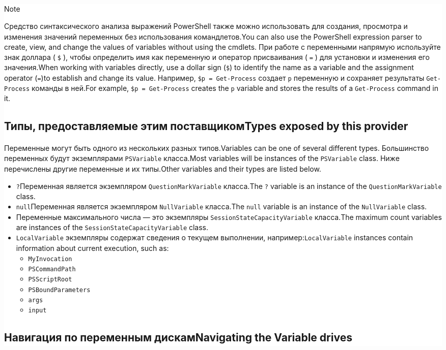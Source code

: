 > [!NOTE]
> <span data-ttu-id="1d69b-132">Средство синтаксического анализа выражений PowerShell также можно использовать для создания, просмотра и изменения значений переменных без использования командлетов.</span><span class="sxs-lookup"><span data-stu-id="1d69b-132">You can also use the PowerShell expression parser to create, view, and change the values of variables without using the cmdlets.</span></span> <span data-ttu-id="1d69b-133">При работе с переменными напрямую используйте знак доллара ( `$` ), чтобы определить имя как переменную и оператор присваивания ( `=` ) для установки и изменения его значения.</span><span class="sxs-lookup"><span data-stu-id="1d69b-133">When working with variables directly, use a dollar sign (`$`) to identify the name as a variable and the assignment operator (`=`)to establish and change its value.</span></span> <span data-ttu-id="1d69b-134">Например, `$p = Get-Process` создает `p` переменную и сохраняет результаты `Get-Process` команды в ней.</span><span class="sxs-lookup"><span data-stu-id="1d69b-134">For example, `$p = Get-Process` creates the `p` variable and stores the results of a `Get-Process` command in it.</span></span>

## <a name="types-exposed-by-this-provider"></a><span data-ttu-id="1d69b-135">Типы, предоставляемые этим поставщиком</span><span class="sxs-lookup"><span data-stu-id="1d69b-135">Types exposed by this provider</span></span>

<span data-ttu-id="1d69b-136">Переменные могут быть одного из нескольких разных типов.</span><span class="sxs-lookup"><span data-stu-id="1d69b-136">Variables can be one of several different types.</span></span> <span data-ttu-id="1d69b-137">Большинство переменных будут экземплярами `PSVariable` класса.</span><span class="sxs-lookup"><span data-stu-id="1d69b-137">Most variables will be instances of the `PSVariable` class.</span></span> <span data-ttu-id="1d69b-138">Ниже перечислены другие переменные и их типы.</span><span class="sxs-lookup"><span data-stu-id="1d69b-138">Other variables and their types are listed below.</span></span>

- <span data-ttu-id="1d69b-139">`?`Переменная является экземпляром `QuestionMarkVariable` класса.</span><span class="sxs-lookup"><span data-stu-id="1d69b-139">The `?` variable is an instance of the `QuestionMarkVariable` class.</span></span>
- <span data-ttu-id="1d69b-140">`null`Переменная является экземпляром `NullVariable` класса.</span><span class="sxs-lookup"><span data-stu-id="1d69b-140">The `null` variable is an instance of the `NullVariable` class.</span></span>
- <span data-ttu-id="1d69b-141">Переменные максимального числа — это экземпляры `SessionStateCapacityVariable` класса.</span><span class="sxs-lookup"><span data-stu-id="1d69b-141">The maximum count variables are instances of the `SessionStateCapacityVariable` class.</span></span>
- <span data-ttu-id="1d69b-142">`LocalVariable` экземпляры содержат сведения о текущем выполнении, например:</span><span class="sxs-lookup"><span data-stu-id="1d69b-142">`LocalVariable` instances contain information about current execution, such as:</span></span>
  - `MyInvocation`
  - `PSCommandPath`
  - `PSScriptRoot`
  - `PSBoundParameters`
  - `args`
  - `input`

## <a name="navigating-the-variable-drives"></a><span data-ttu-id="1d69b-143">Навигация по переменным дискам</span><span class="sxs-lookup"><span data-stu-id="1d69b-143">Navigating the Variable drives</span></span>
